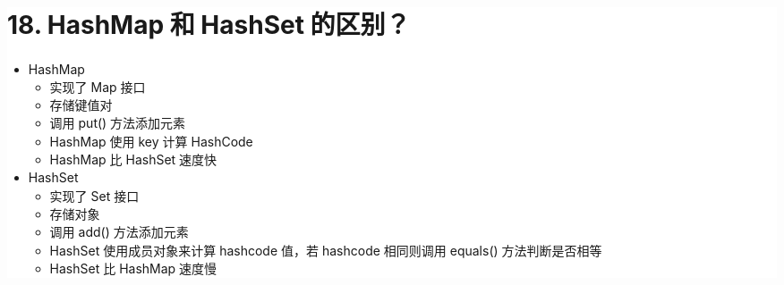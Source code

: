 # 18. HashMap 和 HashSet 的区别？
* HashMap
  * 实现了 Map 接口
  * 存储键值对
  * 调用 put() 方法添加元素
  * HashMap 使用 key 计算 HashCode
  * HashMap 比 HashSet 速度快
* HashSet
  * 实现了 Set 接口
  * 存储对象
  * 调用 add() 方法添加元素
  * HashSet 使用成员对象来计算 hashcode 值，若 hashcode 相同则调用 equals() 方法判断是否相等
  * HashSet 比 HashMap 速度慢

















